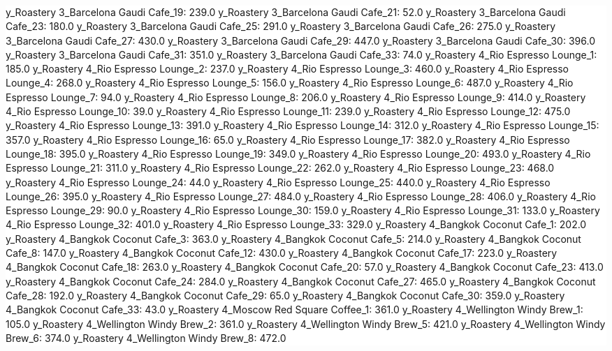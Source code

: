 y_Roastery 3_Barcelona Gaudi Cafe_19: 239.0
y_Roastery 3_Barcelona Gaudi Cafe_21: 52.0
y_Roastery 3_Barcelona Gaudi Cafe_23: 180.0
y_Roastery 3_Barcelona Gaudi Cafe_25: 291.0
y_Roastery 3_Barcelona Gaudi Cafe_26: 275.0
y_Roastery 3_Barcelona Gaudi Cafe_27: 430.0
y_Roastery 3_Barcelona Gaudi Cafe_29: 447.0
y_Roastery 3_Barcelona Gaudi Cafe_30: 396.0
y_Roastery 3_Barcelona Gaudi Cafe_31: 351.0
y_Roastery 3_Barcelona Gaudi Cafe_33: 74.0
y_Roastery 4_Rio Espresso Lounge_1: 185.0
y_Roastery 4_Rio Espresso Lounge_2: 237.0
y_Roastery 4_Rio Espresso Lounge_3: 460.0
y_Roastery 4_Rio Espresso Lounge_4: 268.0
y_Roastery 4_Rio Espresso Lounge_5: 156.0
y_Roastery 4_Rio Espresso Lounge_6: 487.0
y_Roastery 4_Rio Espresso Lounge_7: 94.0
y_Roastery 4_Rio Espresso Lounge_8: 206.0
y_Roastery 4_Rio Espresso Lounge_9: 414.0
y_Roastery 4_Rio Espresso Lounge_10: 39.0
y_Roastery 4_Rio Espresso Lounge_11: 239.0
y_Roastery 4_Rio Espresso Lounge_12: 475.0
y_Roastery 4_Rio Espresso Lounge_13: 391.0
y_Roastery 4_Rio Espresso Lounge_14: 312.0
y_Roastery 4_Rio Espresso Lounge_15: 357.0
y_Roastery 4_Rio Espresso Lounge_16: 65.0
y_Roastery 4_Rio Espresso Lounge_17: 382.0
y_Roastery 4_Rio Espresso Lounge_18: 395.0
y_Roastery 4_Rio Espresso Lounge_19: 349.0
y_Roastery 4_Rio Espresso Lounge_20: 493.0
y_Roastery 4_Rio Espresso Lounge_21: 311.0
y_Roastery 4_Rio Espresso Lounge_22: 262.0
y_Roastery 4_Rio Espresso Lounge_23: 468.0
y_Roastery 4_Rio Espresso Lounge_24: 44.0
y_Roastery 4_Rio Espresso Lounge_25: 440.0
y_Roastery 4_Rio Espresso Lounge_26: 395.0
y_Roastery 4_Rio Espresso Lounge_27: 484.0
y_Roastery 4_Rio Espresso Lounge_28: 406.0
y_Roastery 4_Rio Espresso Lounge_29: 90.0
y_Roastery 4_Rio Espresso Lounge_30: 159.0
y_Roastery 4_Rio Espresso Lounge_31: 133.0
y_Roastery 4_Rio Espresso Lounge_32: 401.0
y_Roastery 4_Rio Espresso Lounge_33: 329.0
y_Roastery 4_Bangkok Coconut Cafe_1: 202.0
y_Roastery 4_Bangkok Coconut Cafe_3: 363.0
y_Roastery 4_Bangkok Coconut Cafe_5: 214.0
y_Roastery 4_Bangkok Coconut Cafe_8: 147.0
y_Roastery 4_Bangkok Coconut Cafe_12: 430.0
y_Roastery 4_Bangkok Coconut Cafe_17: 223.0
y_Roastery 4_Bangkok Coconut Cafe_18: 263.0
y_Roastery 4_Bangkok Coconut Cafe_20: 57.0
y_Roastery 4_Bangkok Coconut Cafe_23: 413.0
y_Roastery 4_Bangkok Coconut Cafe_24: 284.0
y_Roastery 4_Bangkok Coconut Cafe_27: 465.0
y_Roastery 4_Bangkok Coconut Cafe_28: 192.0
y_Roastery 4_Bangkok Coconut Cafe_29: 65.0
y_Roastery 4_Bangkok Coconut Cafe_30: 359.0
y_Roastery 4_Bangkok Coconut Cafe_33: 43.0
y_Roastery 4_Moscow Red Square Coffee_1: 361.0
y_Roastery 4_Wellington Windy Brew_1: 105.0
y_Roastery 4_Wellington Windy Brew_2: 361.0
y_Roastery 4_Wellington Windy Brew_5: 421.0
y_Roastery 4_Wellington Windy Brew_6: 374.0
y_Roastery 4_Wellington Windy Brew_8: 472.0